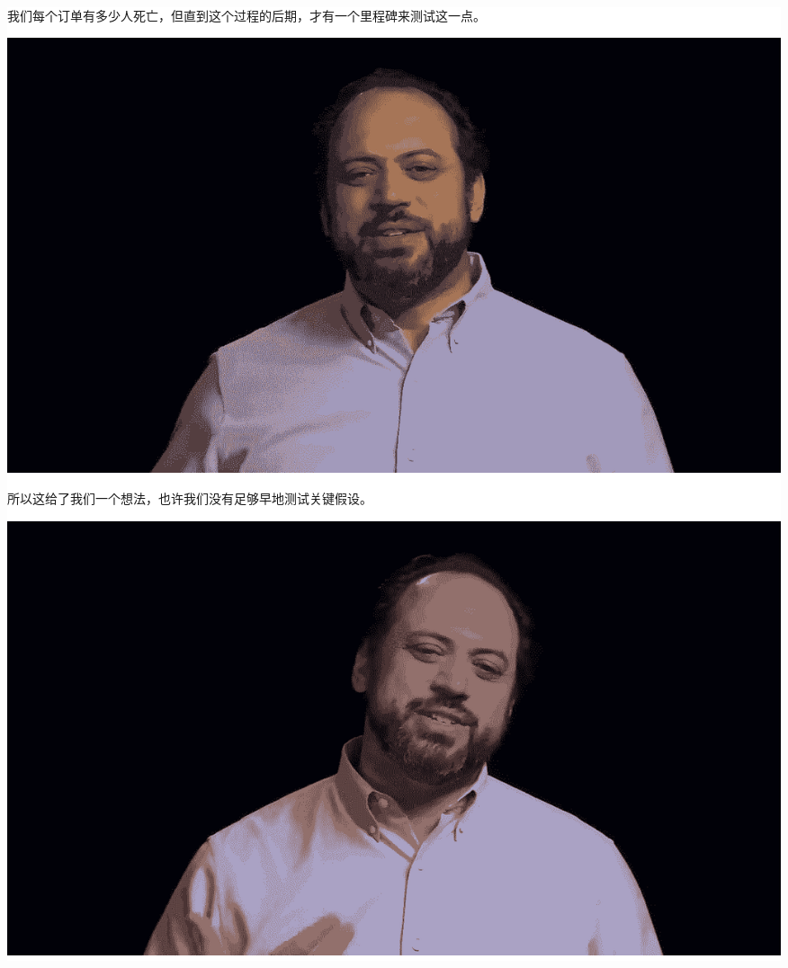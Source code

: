 我们每个订单有多少人死亡，但直到这个过程的后期，才有一个里程碑来测试这一点。

![](img/9fc4804a4cd3deac3cf897b590217808_103.png)

所以这给了我们一个想法，也许我们没有足够早地测试关键假设。

![](img/9fc4804a4cd3deac3cf897b590217808_105.png)
